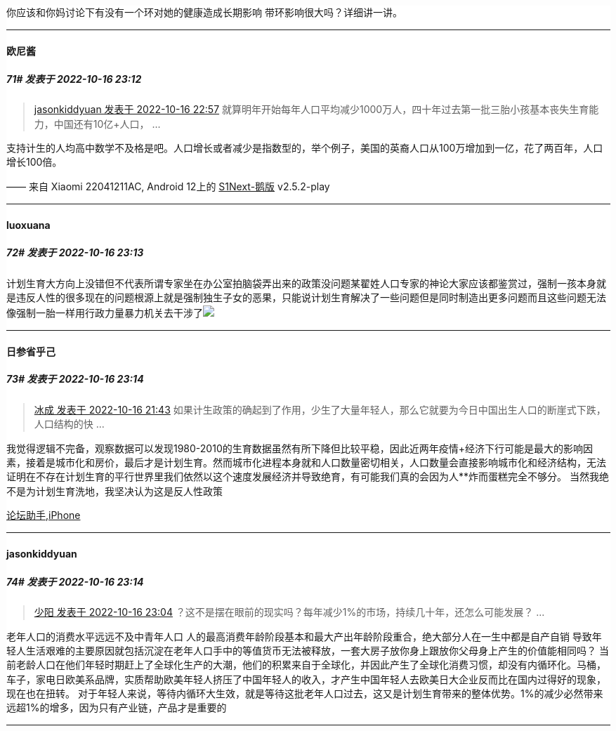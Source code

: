 你应该和你妈讨论下有没有一个环对她的健康造成长期影响</blockquote>
带环影响很大吗？详细讲一讲。

*****

####  欧尼酱  
##### 71#       发表于 2022-10-16 23:12

<blockquote><a href="httphttps://bbs.saraba1st.com/2b/forum.php?mod=redirect&amp;goto=findpost&amp;pid=57945877&amp;ptid=2100021" target="_blank">jasonkiddyuan 发表于 2022-10-16 22:57</a>
就算明年开始每年人口平均减少1000万人，四十年过去第一批三胎小孩基本丧失生育能力，中国还有10亿+人口， ...</blockquote>
支持计生的人均高中数学不及格是吧。人口增长或者减少是指数型的，举个例子，美国的英裔人口从100万增加到一亿，花了两百年，人口增长100倍。

—— 来自 Xiaomi 22041211AC, Android 12上的 [S1Next-鹅版](https://github.com/ykrank/S1-Next/releases) v2.5.2-play

*****

####  luoxuana  
##### 72#       发表于 2022-10-16 23:13

计划生育大方向上没错但不代表所谓专家坐在办公室拍脑袋弄出来的政策没问题某翟姓人口专家的神论大家应该都鉴赏过，强制一孩本身就是违反人性的很多现在的问题根源上就是强制独生子女的恶果，只能说计划生育解决了一些问题但是同时制造出更多问题而且这些问题无法像强制一胎一样用行政力量暴力机关去干涉了<img src="https://static.saraba1st.com/image/smiley/face2017/067.png" referrerpolicy="no-referrer">



*****

####  日参省乎己  
##### 73#       发表于 2022-10-16 23:14

<blockquote><a href="httphttps://bbs.saraba1st.com/2b/forum.php?mod=redirect&amp;goto=findpost&amp;pid=57944631&amp;ptid=2100021" target="_blank">冰成 发表于 2022-10-16 21:43</a>
如果计生政策的确起到了作用，少生了大量年轻人，那么它就要为今日中国出生人口的断崖式下跌，人口结构的快 ...</blockquote>
我觉得逻辑不完备，观察数据可以发现1980-2010的生育数据虽然有所下降但比较平稳，因此近两年疫情+经济下行可能是最大的影响因素，接着是城市化和房价，最后才是计划生育。然而城市化进程本身就和人口数量密切相关，人口数量会直接影响城市化和经济结构，无法证明在不存在计划生育的平行世界里我们依然以这个速度发展经济并导致绝育，有可能我们真的会因为人**炸而蛋糕完全不够分。
当然我绝不是为计划生育洗地，我坚决认为这是反人性政策

[论坛助手,iPhone](https://bbs.saraba1st.com/2b/forum.php?mod=viewthread&amp;tid=2029836)

*****

####  jasonkiddyuan  
##### 74#       发表于 2022-10-16 23:14

<blockquote><a href="httphttps://bbs.saraba1st.com/2b/forum.php?mod=redirect&amp;goto=findpost&amp;pid=57945994&amp;ptid=2100021" target="_blank">少阳 发表于 2022-10-16 23:04</a>
？这不是摆在眼前的现实吗？每年减少1%的市场，持续几十年，还怎么可能发展？ ...</blockquote>
老年人口的消费水平远远不及中青年人口
人的最高消费年龄阶段基本和最大产出年龄阶段重合，绝大部分人在一生中都是自产自销
导致年轻人生活艰难的主要原因就包括沉淀在老年人口手中的等值货币无法被释放，一套大房子放你身上跟放你父母身上产生的价值能相同吗？
当前老龄人口在他们年轻时期赶上了全球化生产的大潮，他们的积累来自于全球化，并因此产生了全球化消费习惯，却没有内循环化。马桶，车子，家电日欧美系品牌，实质帮助欧美年轻人挤压了中国年轻人的收入，才产生中国年轻人去欧美日大企业反而比在国内过得好的现象，现在也在扭转。
对于年轻人来说，等待内循环大生效，就是等待这批老年人口过去，这又是计划生育带来的整体优势。1%的减少必然带来远超1%的增多，因为只有产业链，产品才是重要的

*****
